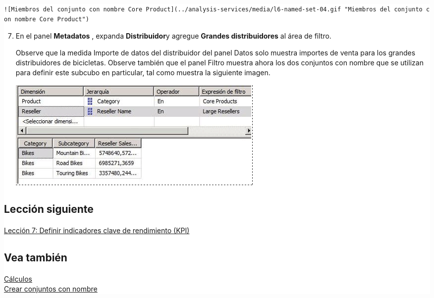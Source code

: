     ![Miembros del conjunto con nombre Core Product](../analysis-services/media/l6-named-set-04.gif "Miembros del conjunto con nombre Core Product")  
  
7.  En el panel **Metadatos** , expanda **Distribuidor**y agregue **Grandes distribuidores** al área de filtro.  
  
    Observe que la medida Importe de datos del distribuidor del panel Datos solo muestra importes de venta para los grandes distribuidores de bicicletas. Observe también que el panel Filtro muestra ahora los dos conjuntos con nombre que se utilizan para definir este subcubo en particular, tal como muestra la siguiente imagen.  
  
    ![Panel Filtro con dos conjuntos con nombre](../analysis-services/media/l6-named-set-05.gif "Panel Filtro con dos conjuntos con nombre")  
  
## Lección siguiente  
[Lección 7: Definir indicadores clave de rendimiento &#40;KPI&#41;](../analysis-services/lesson-7-defining-key-performance-indicators-kpis.md)  
  
## Vea también  
[Cálculos](../analysis-services/multidimensional-models-olap-logical-cube-objects/calculations.md)  
[Crear conjuntos con nombre](../analysis-services/multidimensional-models/create-named-sets.md)  
  
  
  
